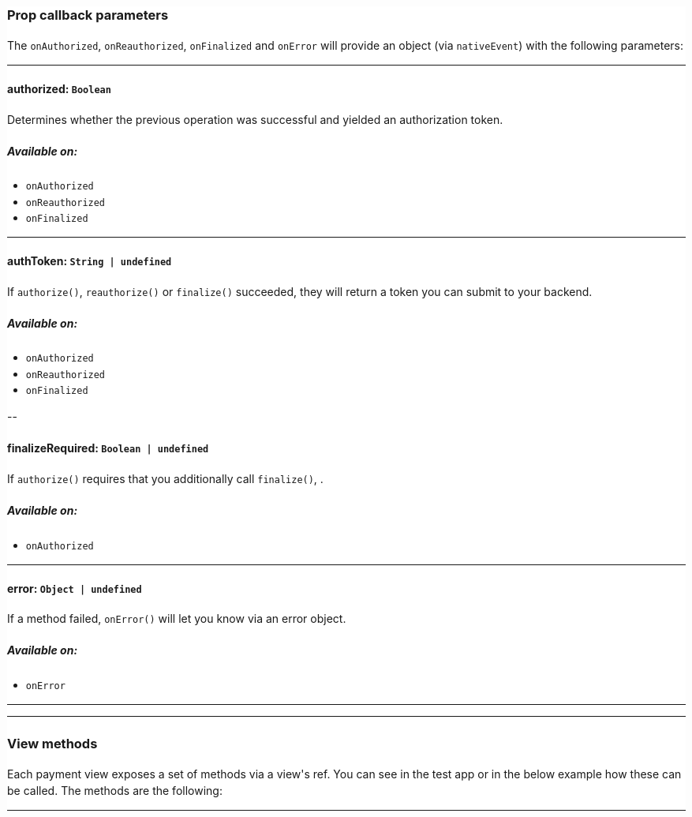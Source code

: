 ### Prop callback parameters

The `onAuthorized`, `onReauthorized`, `onFinalized` and `onError` will provide an object (via 
`nativeEvent`) with the following parameters: 

---

#### authorized: `Boolean`

Determines whether the previous operation was successful and yielded an authorization token. 

##### Available on:
- `onAuthorized`
- `onReauthorized` 
- `onFinalized`  

---

#### authToken: `String | undefined`

If `authorize()`, `reauthorize()` or `finalize()` succeeded, they will return a token you can submit
to your backend.

##### Available on:
- `onAuthorized`
- `onReauthorized` 
- `onFinalized`  

--

#### finalizeRequired: `Boolean | undefined`

If `authorize()` requires that you additionally call `finalize()`, .

##### Available on:
- `onAuthorized`

---

#### error: `Object | undefined`

If a method failed, `onError()` will let you know via an error object.

##### Available on:
- `onError`

---
---

### View methods

Each payment view exposes a set of methods via a view's ref. You can see in the test app or in the
below example how these can be called. The methods are the following:

---